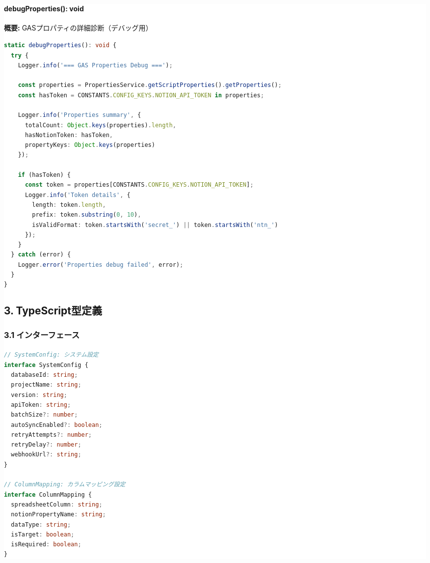 #### debugProperties(): void
**概要:** GASプロパティの詳細診断（デバッグ用）
```typescript
static debugProperties(): void {
  try {
    Logger.info('=== GAS Properties Debug ===');
    
    const properties = PropertiesService.getScriptProperties().getProperties();
    const hasToken = CONSTANTS.CONFIG_KEYS.NOTION_API_TOKEN in properties;
    
    Logger.info('Properties summary', {
      totalCount: Object.keys(properties).length,
      hasNotionToken: hasToken,
      propertyKeys: Object.keys(properties)
    });

    if (hasToken) {
      const token = properties[CONSTANTS.CONFIG_KEYS.NOTION_API_TOKEN];
      Logger.info('Token details', {
        length: token.length,
        prefix: token.substring(0, 10),
        isValidFormat: token.startsWith('secret_') || token.startsWith('ntn_')
      });
    }
  } catch (error) {
    Logger.error('Properties debug failed', error);
  }
}
```

## 3. TypeScript型定義

### 3.1 インターフェース
```typescript
// SystemConfig: システム設定
interface SystemConfig {
  databaseId: string;
  projectName: string;
  version: string;
  apiToken: string;
  batchSize?: number;
  autoSyncEnabled?: boolean;
  retryAttempts?: number;
  retryDelay?: number;
  webhookUrl?: string;
}

// ColumnMapping: カラムマッピング設定
interface ColumnMapping {
  spreadsheetColumn: string;
  notionPropertyName: string;
  dataType: string;
  isTarget: boolean;
  isRequired: boolean;
}
```
